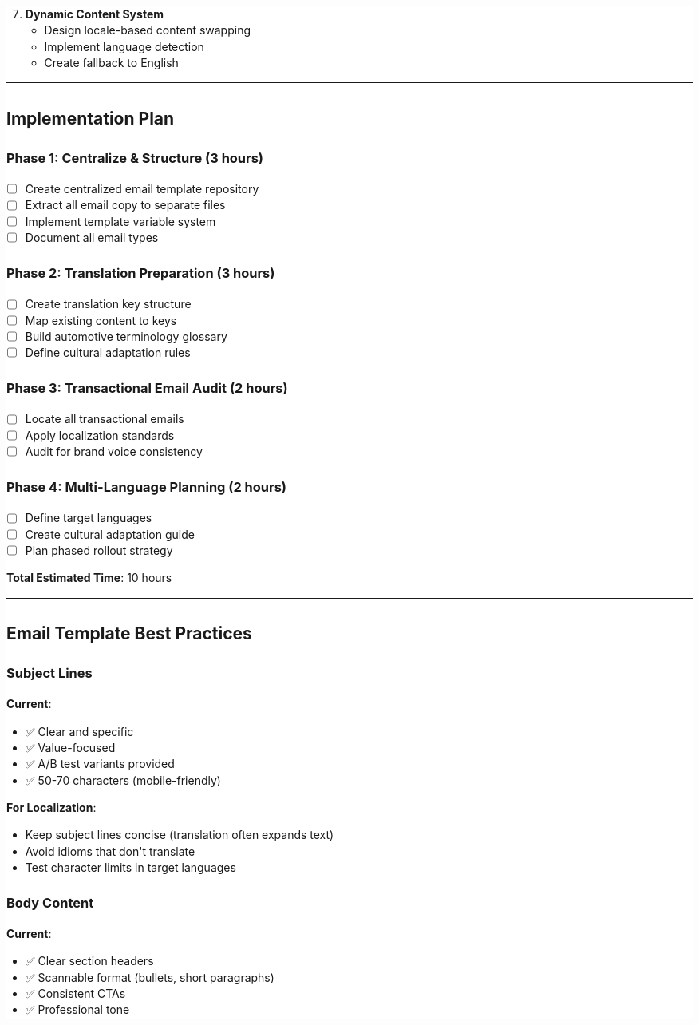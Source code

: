 7. **Dynamic Content System**
   - Design locale-based content swapping
   - Implement language detection
   - Create fallback to English

---

## Implementation Plan

### Phase 1: Centralize & Structure (3 hours)
- [ ] Create centralized email template repository
- [ ] Extract all email copy to separate files
- [ ] Implement template variable system
- [ ] Document all email types

### Phase 2: Translation Preparation (3 hours)
- [ ] Create translation key structure
- [ ] Map existing content to keys
- [ ] Build automotive terminology glossary
- [ ] Define cultural adaptation rules

### Phase 3: Transactional Email Audit (2 hours)
- [ ] Locate all transactional emails
- [ ] Apply localization standards
- [ ] Audit for brand voice consistency

### Phase 4: Multi-Language Planning (2 hours)
- [ ] Define target languages
- [ ] Create cultural adaptation guide
- [ ] Plan phased rollout strategy

**Total Estimated Time**: 10 hours

---

## Email Template Best Practices

### Subject Lines
**Current**:
- ✅ Clear and specific
- ✅ Value-focused
- ✅ A/B test variants provided
- ✅ 50-70 characters (mobile-friendly)

**For Localization**:
- Keep subject lines concise (translation often expands text)
- Avoid idioms that don't translate
- Test character limits in target languages

### Body Content
**Current**:
- ✅ Clear section headers
- ✅ Scannable format (bullets, short paragraphs)
- ✅ Consistent CTAs
- ✅ Professional tone
